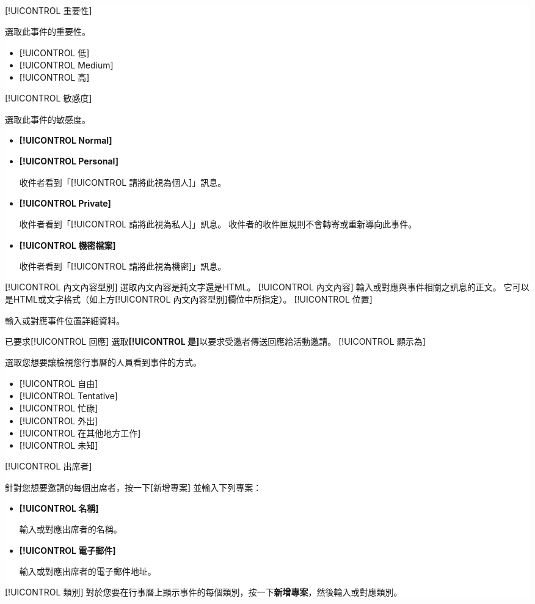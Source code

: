   <tr> 
   <td role="rowheader">[!UICONTROL 重要性]</td> 
   <td> <p>選取此事件的重要性。</p> 
    <ul> 
     <li>[!UICONTROL 低]</li> 
     <li>[!UICONTROL Medium]</li> 
     <li>[!UICONTROL 高]</li> 
    </ul> </td> 
  </tr> 
  <tr> 
   <td role="rowheader">[!UICONTROL 敏感度] </td> 
   <td> <p>選取此事件的敏感度。</p> 
    <ul> 
     <li><strong>[!UICONTROL Normal]</strong> </li> 
     <li> <p><strong>[!UICONTROL Personal]</strong> </p> <p>收件者看到「[!UICONTROL 請將此視為個人]」訊息。</p> </li> 
     <li> <p><strong>[!UICONTROL Private]</strong> </p> <p>收件者看到「[!UICONTROL 請將此視為私人]」訊息。 收件者的收件匣規則不會轉寄或重新導向此事件。</p> </li> 
     <li> <p><strong>[!UICONTROL 機密檔案]</strong> </p> <p>收件者看到「[!UICONTROL 請將此視為機密]」訊息。 </p> </li> 
    </ul> </td> 
  </tr> 
  <tr> 
   <td role="rowheader">[!UICONTROL 內文內容型別]</td> 
   <td>選取內文內容是純文字還是HTML。</td> 
  </tr> 
  <tr> 
   <td role="rowheader">[!UICONTROL 內文內容]</td> 
   <td>輸入或對應與事件相關之訊息的正文。 它可以是HTML或文字格式（如上方[!UICONTROL 內文內容型別]欄位中所指定）。</td> 
  </tr> 
  <tr> 
   <td role="rowheader">[!UICONTROL 位置]</td> 
   <td> <p>輸入或對應事件位置詳細資料。</p> </td> 
  </tr> 
  <tr> 
   <td role="rowheader">已要求[!UICONTROL 回應]</td> 
   <td>選取<strong>[!UICONTROL 是]</strong>以要求受邀者傳送回應給活動邀請。</td> 
  </tr> 
  <tr> 
   <td role="rowheader">[!UICONTROL 顯示為]</td> 
   <td> <p>選取您想要讓檢視您行事曆的人員看到事件的方式。</p> 
    <ul> 
     <li>[!UICONTROL 自由]</li> 
     <li>[!UICONTROL Tentative]</li> 
     <li>[!UICONTROL 忙碌]</li> 
     <li>[!UICONTROL 外出]</li> 
     <li>[!UICONTROL 在其他地方工作]</li> 
     <li>[!UICONTROL 未知]</li> 
    </ul> </td> 
  </tr> 
  <tr> 
   <td role="rowheader"> <p>[!UICONTROL 出席者]</p> </td> 
   <td> <p>針對您想要邀請的每個出席者，按一下[新增專案] <b> </b>並輸入下列專案：</p> 
    <ul> 
     <li> <p><strong>[!UICONTROL 名稱]</strong> </p> <p>輸入或對應出席者的名稱。</p> </li> 
     <li> <p><strong>[!UICONTROL 電子郵件]</strong> </p> <p>輸入或對應出席者的電子郵件地址。</p> </li> 
    </ul> </td> 
  </tr> 
  <tr> 
   <td role="rowheader">[!UICONTROL 類別]</td> 
   <td>對於您要在行事曆上顯示事件的每個類別，按一下<b>新增專案</b>，然後輸入或對應類別。</td> 
  </tr> 
 </tbody> 
</table>
